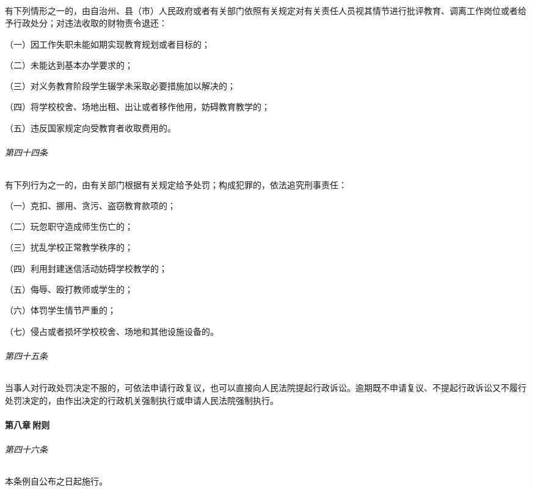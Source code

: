 有下列情形之一的，由自治州、县（市）人民政府或者有关部门依照有关规定对有关责任人员视其情节进行批评教育、调离工作岗位或者给予行政处分；对违法收取的财物责令退还：

（一）因工作失职未能如期实现教育规划或者目标的；

（二）未能达到基本办学要求的；

（三）对义务教育阶段学生辍学未采取必要措施加以解决的；

（四）将学校校舍、场地出租、出让或者移作他用，妨碍教育教学的；

（五）违反国家规定向受教育者收取费用的。

###### 第四十四条

有下列行为之一的，由有关部门根据有关规定给予处罚；构成犯罪的，依法追究刑事责任：

（一）克扣、挪用、贪污、盗窃教育款项的；

（二）玩忽职守造成师生伤亡的；

（三）扰乱学校正常教学秩序的；

（四）利用封建迷信活动妨碍学校教学的；

（五）侮辱、殴打教师或学生的；

（六）体罚学生情节严重的；

（七）侵占或者损坏学校校舍、场地和其他设施设备的。

###### 第四十五条

当事人对行政处罚决定不服的，可依法申请行政复议，也可以直接向人民法院提起行政诉讼。逾期既不申请复议、不提起行政诉讼又不履行处罚决定的，由作出决定的行政机关强制执行或申请人民法院强制执行。

#### 第八章 附则

###### 第四十六条

本条例自公布之日起施行。
